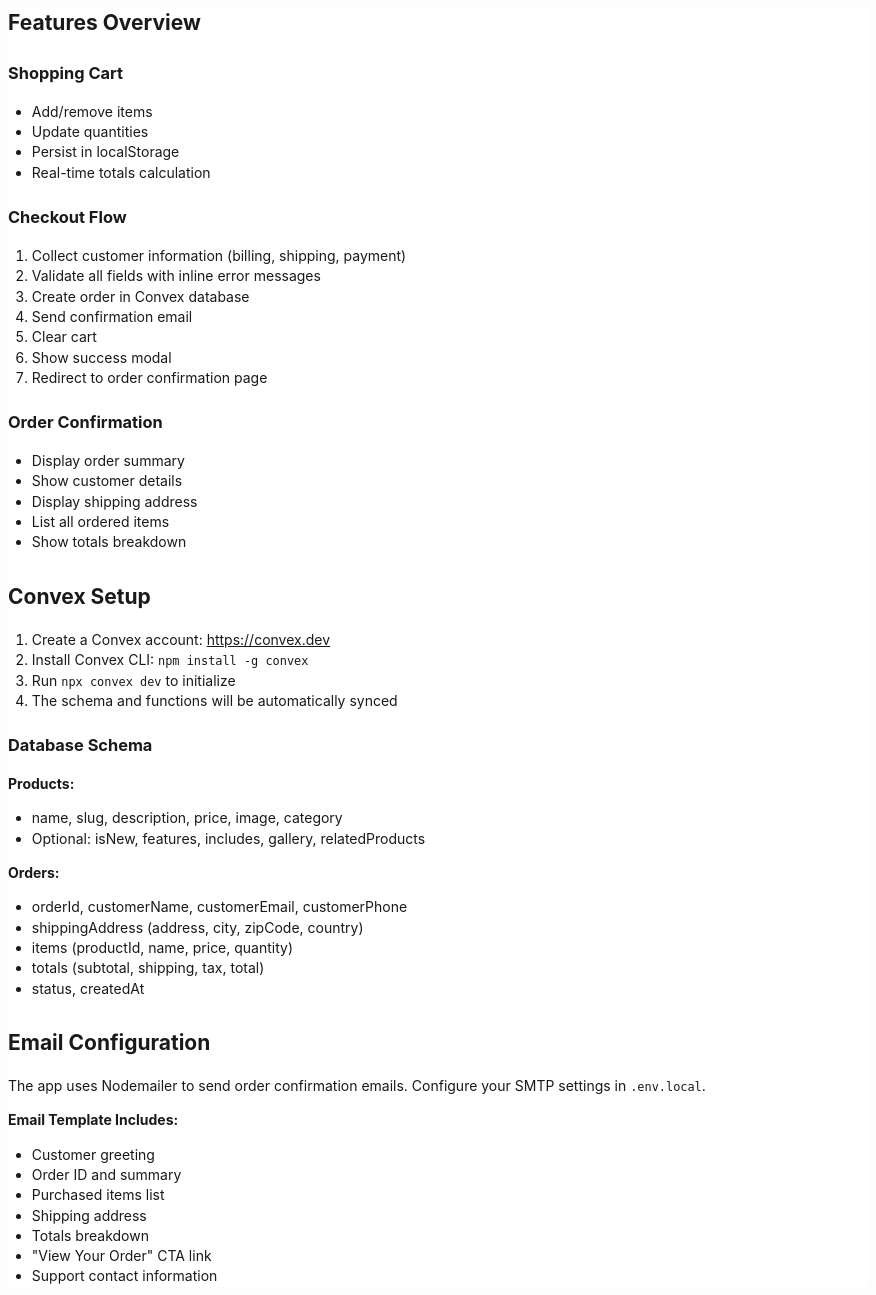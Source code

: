## Features Overview

### Shopping Cart
- Add/remove items
- Update quantities
- Persist in localStorage
- Real-time totals calculation

### Checkout Flow
1. Collect customer information (billing, shipping, payment)
2. Validate all fields with inline error messages
3. Create order in Convex database
4. Send confirmation email
5. Clear cart
6. Show success modal
7. Redirect to order confirmation page

### Order Confirmation
- Display order summary
- Show customer details
- Display shipping address
- List all ordered items
- Show totals breakdown

## Convex Setup

1. Create a Convex account: https://convex.dev
2. Install Convex CLI: `npm install -g convex`
3. Run `npx convex dev` to initialize
4. The schema and functions will be automatically synced

### Database Schema

**Products:**
- name, slug, description, price, image, category
- Optional: isNew, features, includes, gallery, relatedProducts

**Orders:**
- orderId, customerName, customerEmail, customerPhone
- shippingAddress (address, city, zipCode, country)
- items (productId, name, price, quantity)
- totals (subtotal, shipping, tax, total)
- status, createdAt

## Email Configuration

The app uses Nodemailer to send order confirmation emails. Configure your SMTP settings in `.env.local`.

**Email Template Includes:**
- Customer greeting
- Order ID and summary
- Purchased items list
- Shipping address
- Totals breakdown
- "View Your Order" CTA link
- Support contact information
